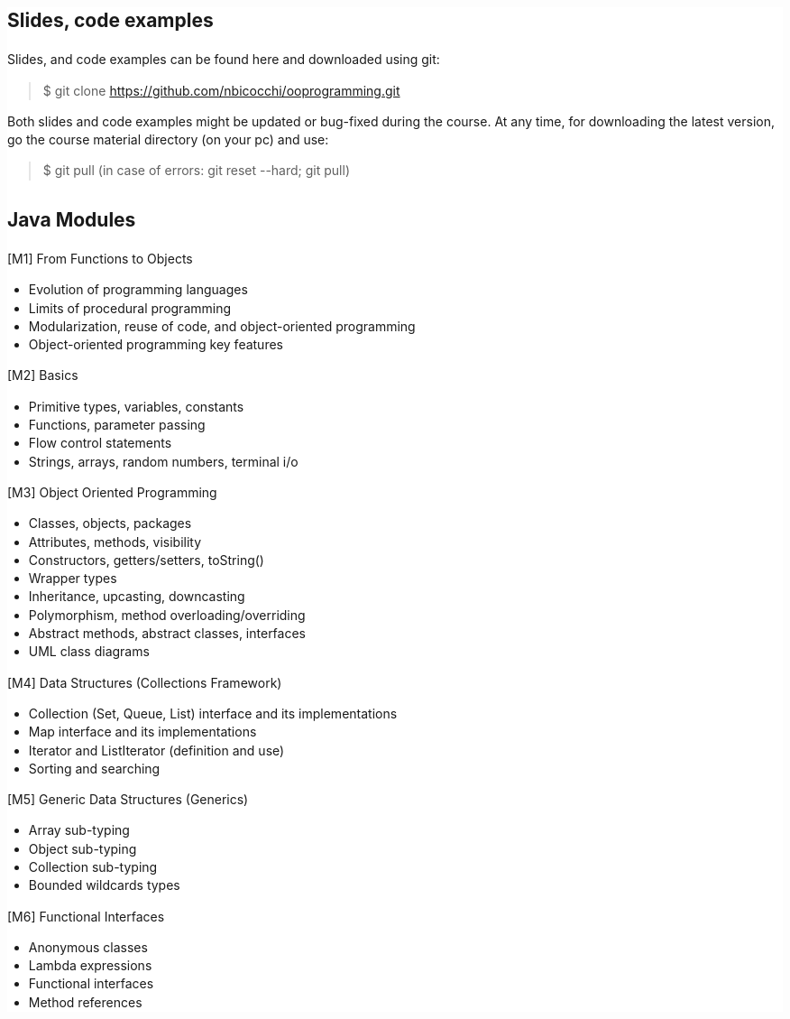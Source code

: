 ## Slides, code examples
Slides, and code examples can be found here and downloaded using git:

> $ git clone https://github.com/nbicocchi/ooprogramming.git

Both slides and code examples might be updated or bug-fixed during the course. At any time, for downloading the latest version, go the course material directory (on your pc) and use:

> $ git pull (in case of errors: git reset --hard; git pull)

## Java Modules
[M1] From Functions to Objects

* Evolution of programming languages
* Limits of procedural programming
* Modularization, reuse of code, and object-oriented programming
* Object-oriented programming key features

[M2] Basics

* Primitive types, variables, constants
* Functions, parameter passing
* Flow control statements
* Strings, arrays, random numbers, terminal i/o 

[M3] Object Oriented Programming

* Classes, objects, packages
* Attributes, methods, visibility
* Constructors, getters/setters, toString()
* Wrapper types
* Inheritance, upcasting, downcasting
* Polymorphism, method overloading/overriding 
* Abstract methods, abstract classes, interfaces
* UML class diagrams

[M4] Data Structures (Collections Framework)

* Collection (Set, Queue, List) interface and its implementations
* Map interface and its implementations
* Iterator and ListIterator (definition and use)
* Sorting and searching

[M5] Generic Data Structures (Generics)

* Array sub-typing
* Object sub-typing
* Collection sub-typing
* Bounded wildcards types

[M6] Functional Interfaces

* Anonymous classes
* Lambda expressions
* Functional interfaces
* Method references
